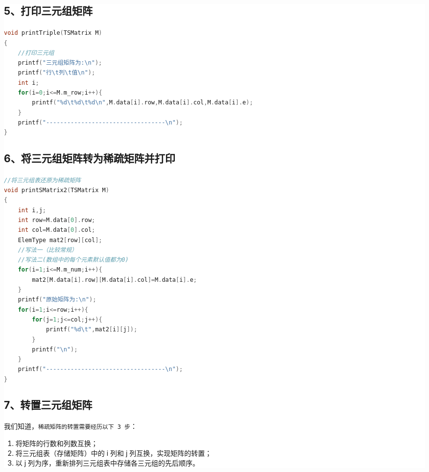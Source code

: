 

## 5、打印三元组矩阵

```c
void printTriple(TSMatrix M)
{
    //打印三元组
    printf("三元组矩阵为:\n");
    printf("行\t列\t值\n");
    int i;
    for(i=0;i<=M.m_row;i++){
        printf("%d\t%d\t%d\n",M.data[i].row,M.data[i].col,M.data[i].e);
    }
    printf("----------------------------------\n");
}
```



## 6、将三元组矩阵转为稀疏矩阵并打印

```c
//将三元组表还原为稀疏矩阵
void printSMatrix2(TSMatrix M)
{
    int i,j;
    int row=M.data[0].row;
    int col=M.data[0].col;
    ElemType mat2[row][col];
    //写法一（比较常规）
    //写法二(数组中的每个元素默认值都为0)
    for(i=1;i<=M.m_num;i++){
        mat2[M.data[i].row][M.data[i].col]=M.data[i].e;
    }
    printf("原始矩阵为:\n");
    for(i=1;i<=row;i++){
        for(j=1;j<=col;j++){
            printf("%d\t",mat2[i][j]);
        }
        printf("\n");
    }
    printf("----------------------------------\n");
}
```



## 7、转置三元组矩阵

我们知道，`稀疏矩阵的转置需要经历以下 3 步`：

1. 将矩阵的行数和列数互换；
2. 将三元组表（存储矩阵）中的 i 列和 j 列互换，实现矩阵的转置；
3. 以 j 列为序，重新排列三元组表中存储各三元组的先后顺序。

